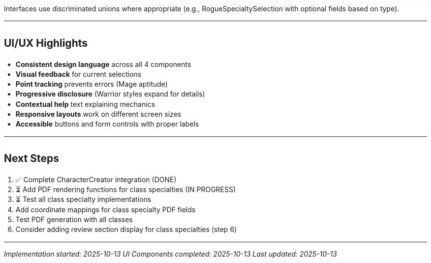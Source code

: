 Interfaces use discriminated unions where appropriate (e.g., RogueSpecialtySelection with optional fields based on type).

---

## UI/UX Highlights

- **Consistent design language** across all 4 components
- **Visual feedback** for current selections
- **Point tracking** prevents errors (Mage aptitude)
- **Progressive disclosure** (Warrior styles expand for details)
- **Contextual help** text explaining mechanics
- **Responsive layouts** work on different screen sizes
- **Accessible** buttons and form controls with proper labels

---

## Next Steps

1. ✅ Complete CharacterCreator integration (DONE)
2. ⏳ Add PDF rendering functions for class specialties (IN PROGRESS)
3. ⏳ Test all class specialty implementations
4. Add coordinate mappings for class specialty PDF fields
5. Test PDF generation with all classes
6. Consider adding review section display for class specialties (step 6)

---

*Implementation started: 2025-10-13*
*UI Components completed: 2025-10-13*
*Last updated: 2025-10-13*

